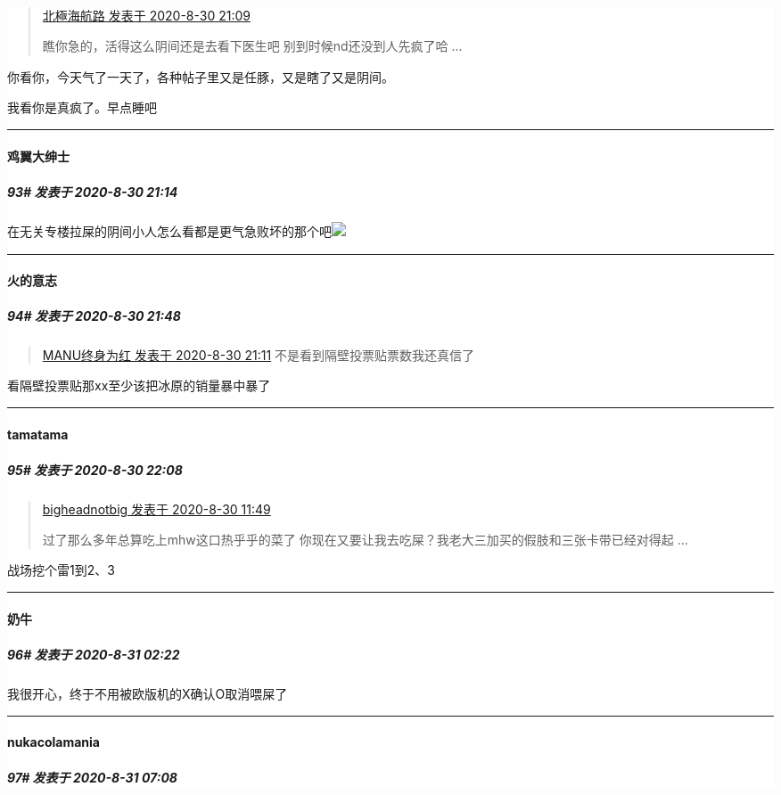 
<blockquote><a href="httphttps://bbs.saraba1st.com/2b/forum.php?mod=redirect&amp;goto=findpost&amp;pid=48594471&amp;ptid=1957235" target="_blank">北極海航路 发表于 2020-8-30 21:09</a>

瞧你急的，活得这么阴间还是去看下医生吧 别到时候nd还没到人先疯了哈 ...</blockquote>
你看你，今天气了一天了，各种帖子里又是任豚，又是瞎了又是阴间。

我看你是真疯了。早点睡吧


-----

####  鸡翼大绅士  
##### 93#       发表于 2020-8-30 21:14


在无关专楼拉屎的阴间小人怎么看都是更气急败坏的那个吧<img src="https://static.saraba1st.com/image/smiley/face2017/044.png" referrerpolicy="no-referrer">


-----

####  火的意志  
##### 94#       发表于 2020-8-30 21:48


<blockquote><a href="httphttps://bbs.saraba1st.com/2b/forum.php?mod=redirect&amp;goto=findpost&amp;pid=48594489&amp;ptid=1957235" target="_blank">MANU终身为红 发表于 2020-8-30 21:11</a>
不是看到隔壁投票贴票数我还真信了</blockquote>
看隔壁投票贴那xx至少该把冰原的销量暴中暴了


-----

####  tamatama  
##### 95#       发表于 2020-8-30 22:08


<blockquote><a href="httphttps://bbs.saraba1st.com/2b/forum.php?mod=redirect&amp;goto=findpost&amp;pid=48590550&amp;ptid=1957235" target="_blank">bigheadnotbig 发表于 2020-8-30 11:49</a>

过了那么多年总算吃上mhw这口热乎乎的菜了 你现在又要让我去吃屎？我老大三加买的假肢和三张卡带已经对得起 ...</blockquote>
战场挖个雷1到2、3


-----

####  奶牛  
##### 96#       发表于 2020-8-31 02:22


我很开心，终于不用被欧版机的X确认O取消喂屎了


-----

####  nukacolamania  
##### 97#       发表于 2020-8-31 07:08

